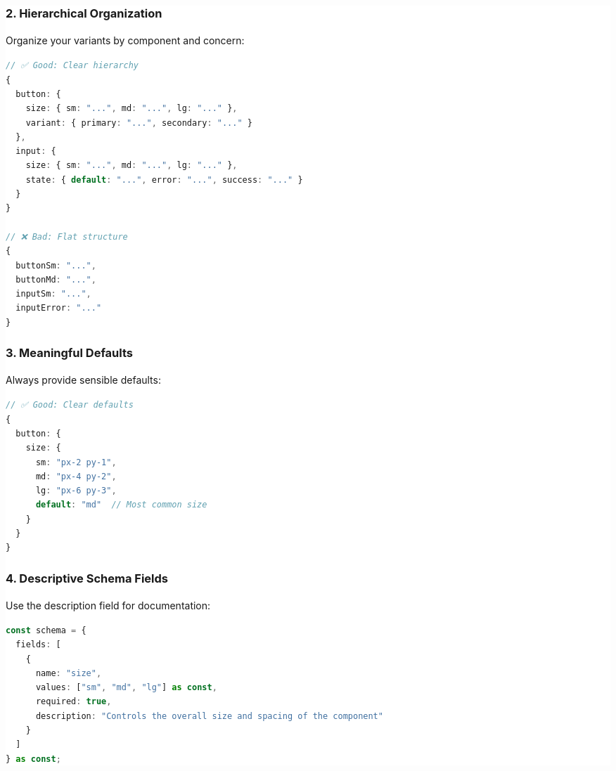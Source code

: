 ### 2. **Hierarchical Organization**
Organize your variants by component and concern:

```typescript
// ✅ Good: Clear hierarchy
{
  button: {
    size: { sm: "...", md: "...", lg: "..." },
    variant: { primary: "...", secondary: "..." }
  },
  input: {
    size: { sm: "...", md: "...", lg: "..." },
    state: { default: "...", error: "...", success: "..." }
  }
}

// ❌ Bad: Flat structure
{
  buttonSm: "...",
  buttonMd: "...", 
  inputSm: "...",
  inputError: "..."
}
```

### 3. **Meaningful Defaults**
Always provide sensible defaults:

```typescript
// ✅ Good: Clear defaults
{
  button: {
    size: {
      sm: "px-2 py-1",
      md: "px-4 py-2",
      lg: "px-6 py-3", 
      default: "md"  // Most common size
    }
  }
}
```

### 4. **Descriptive Schema Fields**
Use the description field for documentation:

```typescript
const schema = {
  fields: [
    {
      name: "size",
      values: ["sm", "md", "lg"] as const,
      required: true,
      description: "Controls the overall size and spacing of the component"
    }
  ]
} as const;
```
